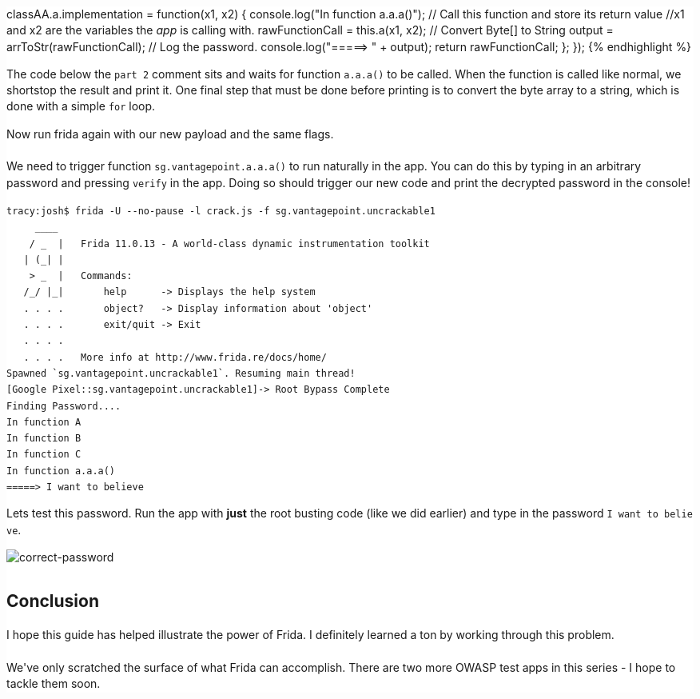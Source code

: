   classAA.a.implementation = function(x1, x2) {
    console.log("In function a.a.a()");
    // Call this function and store its return value
    //x1 and x2 are the variables the *app* is calling with.
    rawFunctionCall = this.a(x1, x2);
    // Convert Byte[] to String
    output = arrToStr(rawFunctionCall);
    // Log the password.
    console.log("=====> " + output);
    return rawFunctionCall;
  };
});
{% endhighlight %}

The code below the `part 2` comment sits and waits for function `a.a.a()` to be called.
When the function is called like normal, we shortstop the result and print it. One final step that must be done before printing is to convert the byte array to a string, which is done with
a simple `for` loop.


Now run frida again with our new payload and the same flags.
<br><br>
We need to trigger function `sg.vantagepoint.a.a.a()` to run naturally
in the app. You can do this by typing in an arbitrary password  and pressing `verify` in the app. Doing so
should trigger our new code and print the decrypted password in the console!
```
tracy:josh$ frida -U --no-pause -l crack.js -f sg.vantagepoint.uncrackable1
     ____
    / _  |   Frida 11.0.13 - A world-class dynamic instrumentation toolkit
   | (_| |
    > _  |   Commands:
   /_/ |_|       help      -> Displays the help system
   . . . .       object?   -> Display information about 'object'
   . . . .       exit/quit -> Exit
   . . . .
   . . . .   More info at http://www.frida.re/docs/home/
Spawned `sg.vantagepoint.uncrackable1`. Resuming main thread!           
[Google Pixel::sg.vantagepoint.uncrackable1]-> Root Bypass Complete
Finding Password....
In function A
In function B
In function C
In function a.a.a()
=====> I want to believe
```

Lets test this password. Run the app with **just** the root busting code (like we did earlier) and type
in the password `I want to believe`.

![correct-password]({{site.url}}/assets/resources-frida-post/correct-password.png)

<h2>Conclusion</h2>

I hope this guide has helped illustrate the power of Frida. I definitely learned a ton
by working through this problem.
<br><br>
We've only scratched the surface of what Frida can accomplish. There are two more OWASP test
apps in this series - I hope to tackle them soon.
